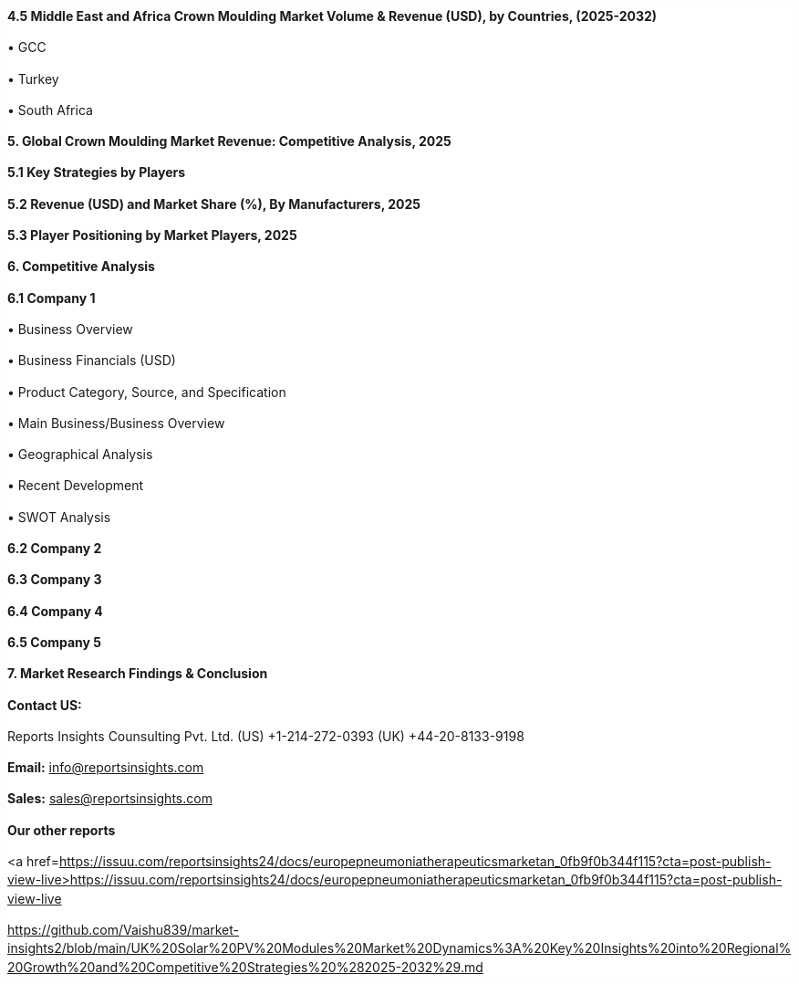 <strong>4.5 Middle East and Africa Crown Moulding Market Volume &amp; Revenue (USD), by Countries, (2025-2032)</strong>

• GCC

• Turkey

• South Africa

<strong>5. Global Crown Moulding Market Revenue: Competitive Analysis, 2025</strong>

<strong>5.1 Key Strategies by Players</strong>

<strong>5.2 Revenue (USD) and Market Share (%), By Manufacturers, 2025</strong>

<strong>5.3 Player Positioning by Market Players, 2025</strong>

<strong>6. Competitive Analysis</strong>

<strong>6.1 Company 1</strong>

• Business Overview

• Business Financials (USD)

• Product Category, Source, and Specification

• Main Business/Business Overview

• Geographical Analysis

• Recent Development

• SWOT Analysis

<strong>6.2 Company 2</strong>

<strong>6.3 Company 3</strong>

<strong>6.4 Company 4</strong>

<strong>6.5 Company 5</strong>

<strong>7. Market Research Findings &amp; Conclusion</strong>

<strong>Contact US:</strong>

Reports Insights Counsulting Pvt. Ltd.
(US) +1-214-272-0393
(UK) +44-20-8133-9198
<p class=""""><b>Email:</b> <a href=mailto:info@reportsinsights.com>info@reportsinsights.com</a></p>
<p class=""""><b>Sales:</b> <a href=mailto:sales@reportsinsights.com>sales@reportsinsights.com</a></p>

<strong>Our other reports</strong>

<a href=https://issuu.com/reportsinsights24/docs/europepneumoniatherapeuticsmarketan_0fb9f0b344f115?cta=post-publish-view-live>https://issuu.com/reportsinsights24/docs/europepneumoniatherapeuticsmarketan_0fb9f0b344f115?cta=post-publish-view-live</a>

<a href=https://github.com/Vaishu839/market-insights2/blob/main/UK%20Solar%20PV%20Modules%20Market%20Dynamics%3A%20Key%20Insights%20into%20Regional%20Growth%20and%20Competitive%20Strategies%20%282025-2032%29.md>https://github.com/Vaishu839/market-insights2/blob/main/UK%20Solar%20PV%20Modules%20Market%20Dynamics%3A%20Key%20Insights%20into%20Regional%20Growth%20and%20Competitive%20Strategies%20%282025-2032%29.md</a>
